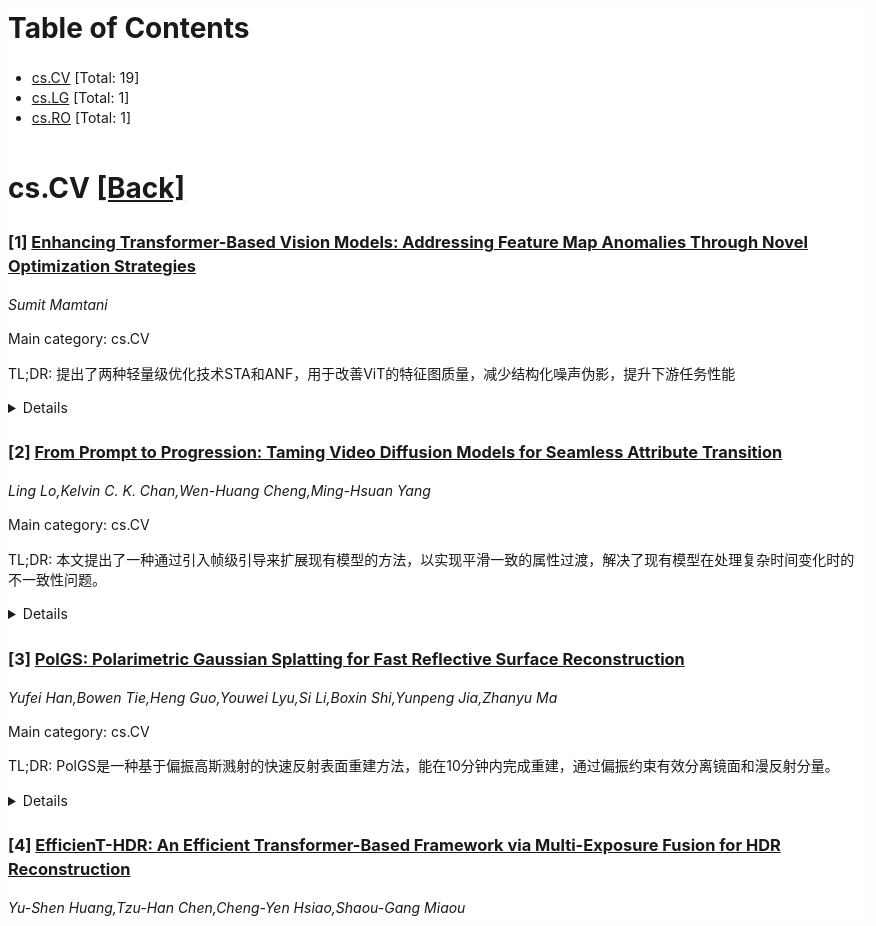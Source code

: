 <div id=toc></div>

# Table of Contents

- [cs.CV](#cs.CV) [Total: 19]
- [cs.LG](#cs.LG) [Total: 1]
- [cs.RO](#cs.RO) [Total: 1]


<div id='cs.CV'></div>

# cs.CV [[Back]](#toc)

### [1] [Enhancing Transformer-Based Vision Models: Addressing Feature Map Anomalies Through Novel Optimization Strategies](https://arxiv.org/abs/2509.19687)
*Sumit Mamtani*

Main category: cs.CV

TL;DR: 提出了两种轻量级优化技术STA和ANF，用于改善ViT的特征图质量，减少结构化噪声伪影，提升下游任务性能


<details><summary>Details</summary></details>


### [2] [From Prompt to Progression: Taming Video Diffusion Models for Seamless Attribute Transition](https://arxiv.org/abs/2509.19690)
*Ling Lo,Kelvin C. K. Chan,Wen-Huang Cheng,Ming-Hsuan Yang*

Main category: cs.CV

TL;DR: 本文提出了一种通过引入帧级引导来扩展现有模型的方法，以实现平滑一致的属性过渡，解决了现有模型在处理复杂时间变化时的不一致性问题。


<details><summary>Details</summary></details>


### [3] [PolGS: Polarimetric Gaussian Splatting for Fast Reflective Surface Reconstruction](https://arxiv.org/abs/2509.19726)
*Yufei Han,Bowen Tie,Heng Guo,Youwei Lyu,Si Li,Boxin Shi,Yunpeng Jia,Zhanyu Ma*

Main category: cs.CV

TL;DR: PolGS是一种基于偏振高斯溅射的快速反射表面重建方法，能在10分钟内完成重建，通过偏振约束有效分离镜面和漫反射分量。


<details><summary>Details</summary></details>


### [4] [EfficienT-HDR: An Efficient Transformer-Based Framework via Multi-Exposure Fusion for HDR Reconstruction](https://arxiv.org/abs/2509.19779)
*Yu-Shen Huang,Tzu-Han Chen,Cheng-Yen Hsiao,Shaou-Gang Miaou*
